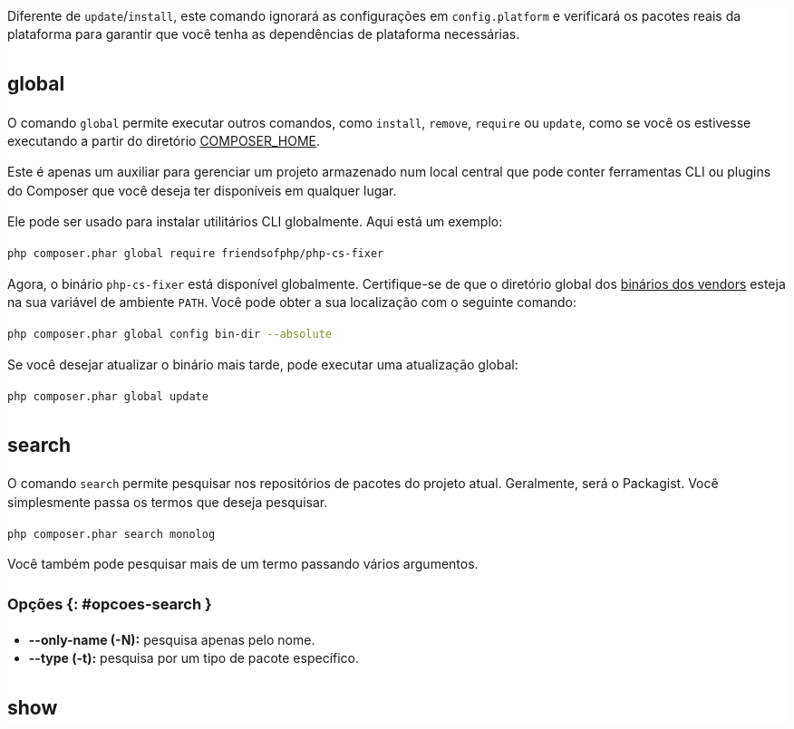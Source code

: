 Diferente de `update`/`install`, este comando ignorará as configurações em
`config.platform` e verificará os pacotes reais da plataforma para garantir que
você tenha as dependências de plataforma necessárias.

## global

O comando `global` permite executar outros comandos, como `install`, `remove`,
`require` ou `update`, como se você os estivesse executando a partir do
diretório [COMPOSER_HOME][book-composer-home].

Este é apenas um auxiliar para gerenciar um projeto armazenado num local central
que pode conter ferramentas CLI ou plugins do Composer que você deseja ter
disponíveis em qualquer lugar.

Ele pode ser usado para instalar utilitários CLI globalmente. Aqui está um
exemplo:

```sh
php composer.phar global require friendsofphp/php-cs-fixer
```

Agora, o binário `php-cs-fixer` está disponível globalmente. Certifique-se de
que o diretório global dos [binários dos vendors][article-binaries] esteja na
sua variável de ambiente `PATH`. Você pode obter a sua localização com o
seguinte comando:

```sh
php composer.phar global config bin-dir --absolute
```

Se você desejar atualizar o binário mais tarde, pode executar uma atualização
global:

```sh
php composer.phar global update
```

## search

O comando `search` permite pesquisar nos repositórios de pacotes do projeto
atual. Geralmente, será o Packagist. Você simplesmente passa os termos que
deseja pesquisar.

```sh
php composer.phar search monolog
```

Você também pode pesquisar mais de um termo passando vários argumentos.

### Opções {: #opcoes-search }

* **--only-name (-N):** pesquisa apenas pelo nome.
* **--type (-t):** pesquisa por um tipo de pacote específico.

## show


[article-binaries]: artigos/vendor-binaries.md
[article-scripts]: artigos/scripts.md
[book-cache]: config.md#cache-dir
[book-composer-home]: #composer-home
[book-config]: config.md
[book-discard-changes]: config.md#discard-changes
[book-gitlab]: config.md#gitlab-oauth
[book-globally]: introducao.md#globalmente
[book-libs]: bibliotecas.md
[book-platform]: config.md#platform
[book-platform-check]: runtime.md#platform-check
[book-repos]: repositorios.md
[book-repositories]: esquema.md#repositories
[page-autocomplete]: https://github.com/bamarni/symfony-console-autocomplete
[page-basedir]: https://specifications.freedesktop.org/basedir-spec/basedir-spec-latest.html
[page-console]: https://github.com/symfony/console
[page-httpoxy]: https://httpoxy.org
[page-packagist]: https://packagist.org/